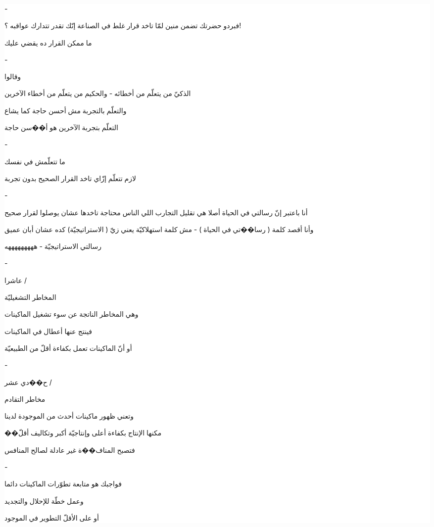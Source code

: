 \-

فبردو حضرتك تضمن منين لمّا تاخد قرار غلط في الصناعة إنّك تقدر تتدارك
عواقبه ؟!

ما ممكن القرار ده يقضي عليك

\-

وقالوا

الذكيّ من يتعلّم من أخطائه - والحكيم من يتعلّم من أخطاء
الآخرين

والتعلّم بالتجربة مش أحسن حاجة كما يشاع

التعلّم بتجربة الآخرين هو أ��سن حاجة

\-

ما تتعلّمش في نفسك

لازم تتعلّم إزّاي تاخد القرار الصحيح بدون تجربة

\-

أنا باعتبر إنّ رسالتي في الحياة أصلا هي تقليل التجارب اللي الناس محتاجة
تاخدها عشان يوصلوا لقرار صحيح

وأنا أقصد كلمة ( رسا��تي في الحياة ) - مش كلمة استهلاكيّة يعني زيّ (
الاستراتيجيّة) كده عشان أبان عميق

رسالتي الاستراتيجيّة - هههههههههه

\-

عاشرا /

المخاطر التشغيليّة

وهي المخاطر الناتجة عن سوء تشغيل الماكينات

فينتج عنها أعطال في الماكينات

أو أنّ الماكينات تعمل بكفاءة أقلّ من الطبيعيّة

\-

ح��دي عشر /

مخاطر التقادم

وتعني ظهور ماكينات أحدث من الموجودة لدينا

��مكنها الإنتاج بكفاءة أعلى وإنتاجيّة أكبر وتكاليف أقلّ

فتصبح المناف��ة غير عادلة لصالح المنافس

\-

فواجبك هو متابعة تطوّرات الماكينات دائما

وعمل خطّة للإحلال والتجديد

أو على الأقلّ التطوير في الموجود
